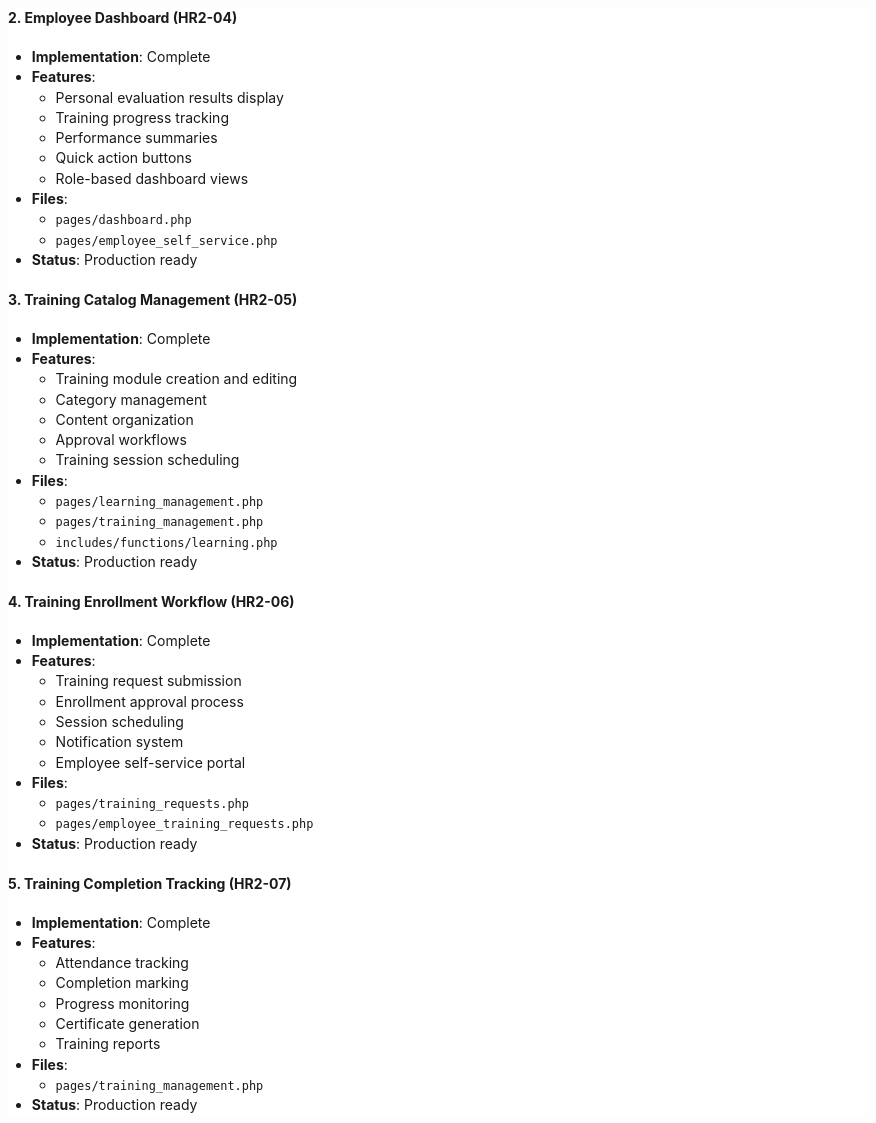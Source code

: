 #### 2. Employee Dashboard (HR2-04)
- **Implementation**: Complete
- **Features**:
  - Personal evaluation results display
  - Training progress tracking
  - Performance summaries
  - Quick action buttons
  - Role-based dashboard views
- **Files**: 
  - `pages/dashboard.php`
  - `pages/employee_self_service.php`
- **Status**: Production ready

#### 3. Training Catalog Management (HR2-05)
- **Implementation**: Complete
- **Features**:
  - Training module creation and editing
  - Category management
  - Content organization
  - Approval workflows
  - Training session scheduling
- **Files**: 
  - `pages/learning_management.php`
  - `pages/training_management.php`
  - `includes/functions/learning.php`
- **Status**: Production ready

#### 4. Training Enrollment Workflow (HR2-06)
- **Implementation**: Complete
- **Features**:
  - Training request submission
  - Enrollment approval process
  - Session scheduling
  - Notification system
  - Employee self-service portal
- **Files**: 
  - `pages/training_requests.php`
  - `pages/employee_training_requests.php`
- **Status**: Production ready

#### 5. Training Completion Tracking (HR2-07)
- **Implementation**: Complete
- **Features**:
  - Attendance tracking
  - Completion marking
  - Progress monitoring
  - Certificate generation
  - Training reports
- **Files**: 
  - `pages/training_management.php`
- **Status**: Production ready
